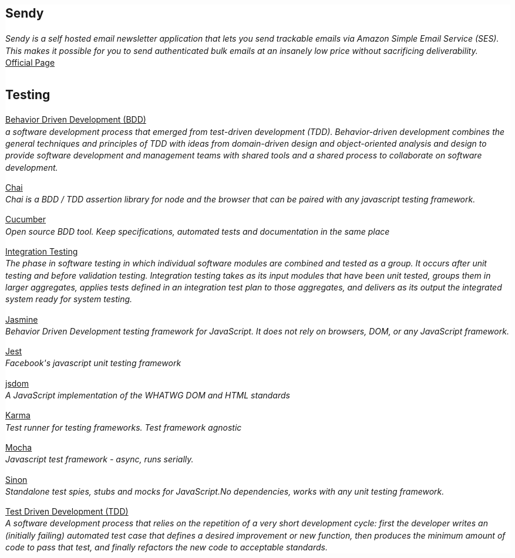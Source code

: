
## Sendy 
_Sendy is a self hosted email newsletter application that lets you send trackable emails via Amazon Simple Email Service (SES). This makes it possible for you to send authenticated bulk emails at an insanely low price without sacrificing deliverability._  
[Official Page](http://sendy.co/api)

## Testing  

[Behavior Driven Development (BDD)](https://en.wikipedia.org/wiki/Behavior-driven_development)  
_a software development process that emerged from test-driven development (TDD). Behavior-driven development combines the general techniques and principles of TDD with ideas from domain-driven design and object-oriented analysis and design to provide software development and management teams with shared tools and a shared process to collaborate on software development._  

[Chai](http://chaijs.com/)  
_Chai is a BDD / TDD assertion library for node and the browser that can be paired with any javascript testing framework._  

[Cucumber](https://cucumber.io/)  
_Open source BDD tool. Keep specifications, automated tests and documentation in the same place_  

[Integration Testing](https://en.wikipedia.org/wiki/Integration_testing)  
_The phase in software testing in which individual software modules are combined and tested as a group. It occurs after unit testing and before validation testing. Integration testing takes as its input modules that have been unit tested, groups them in larger aggregates, applies tests defined in an integration test plan to those aggregates, and delivers as its output the integrated system ready for system testing._  

[Jasmine](https://github.com/jasmine/jasmine)  
_Behavior Driven Development testing framework for JavaScript. It does not rely on browsers, DOM, or any JavaScript framework._   

[Jest](https://facebook.github.io/jest/)  
_Facebook's javascript unit testing framework_  

[jsdom](https://github.com/tmpvar/jsdom)  
_A JavaScript implementation of the WHATWG DOM and HTML standards_  

[Karma](http://karma-runner.github.io/0.13/index.html)  
_Test runner for testing frameworks. Test framework agnostic_  

[Mocha](https://mochajs.org/)  
_Javascript test framework - async, runs serially._  

[Sinon](http://sinonjs.org/)  
_Standalone test spies, stubs and mocks for JavaScript.No dependencies, works with any unit testing framework._  

[Test Driven Development (TDD)](https://en.wikipedia.org/wiki/Test-driven_development)  
_A software development process that relies on the repetition of a very short development cycle: first the developer writes an (initially failing) automated test case that defines a desired improvement or new function, then produces the minimum amount of code to pass that test, and finally refactors the new code to acceptable standards._  
